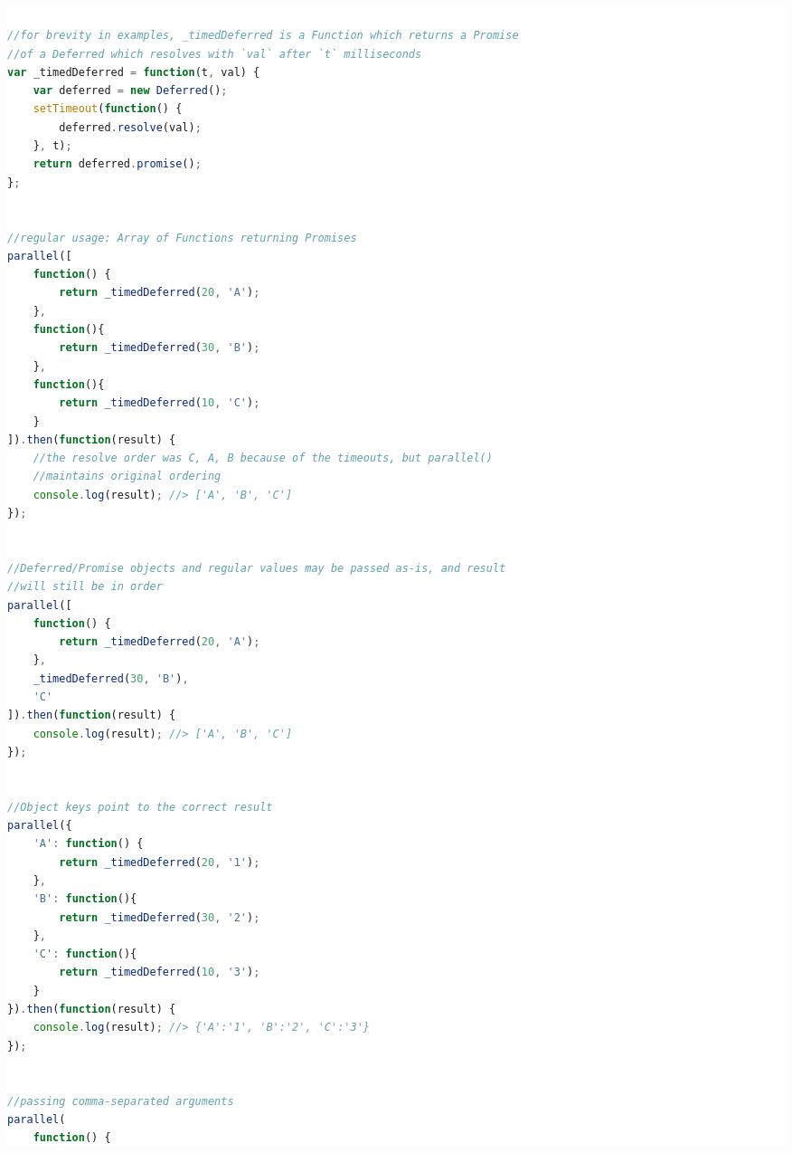 
```js

//for brevity in examples, _timedDeferred is a Function which returns a Promise
//of a Deferred which resolves with `val` after `t` milliseconds
var _timedDeferred = function(t, val) {
	var deferred = new Deferred();
	setTimeout(function() {
		deferred.resolve(val);
	}, t);
	return deferred.promise();
};


//regular usage: Array of Functions returning Promises
parallel([
	function() {
		return _timedDeferred(20, 'A');
	},
	function(){
		return _timedDeferred(30, 'B');
	},
	function(){
		return _timedDeferred(10, 'C');
	}
]).then(function(result) {
	//the resolve order was C, A, B because of the timeouts, but parallel()
	//maintains original ordering
	console.log(result); //> ['A', 'B', 'C']
});


//Deferred/Promise objects and regular values may be passed as-is, and result
//will still be in order
parallel([
	function() {
		return _timedDeferred(20, 'A');
	},
	_timedDeferred(30, 'B'),
	'C'
]).then(function(result) {
	console.log(result); //> ['A', 'B', 'C']
});


//Object keys point to the correct result
parallel({
	'A': function() {
		return _timedDeferred(20, '1');
	},
	'B': function(){
		return _timedDeferred(30, '2');
	},
	'C': function(){
		return _timedDeferred(10, '3');
	}
}).then(function(result) {
	console.log(result); //> {'A':'1', 'B':'2', 'C':'3'}
});


//passing comma-separated arguments
parallel(
	function() {
```